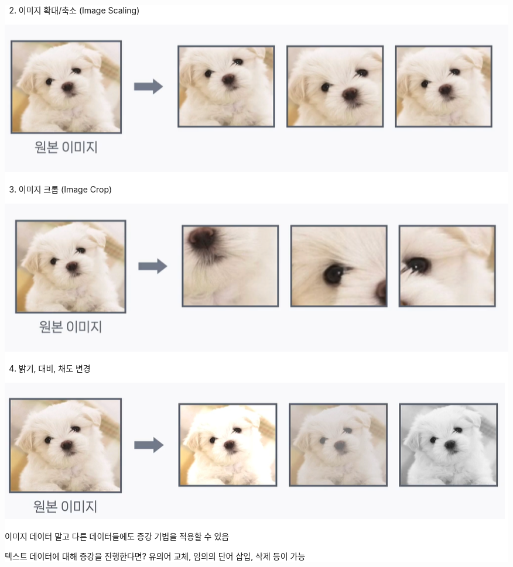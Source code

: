 2. 이미지 확대/축소 (Image Scaling) 

![](/image/1-44.PNG)  

3. 이미지 크롭 (Image Crop) 

![](/image/1-45.PNG)  

4. 밝기, 대비, 채도 변경 

![](/image/1-46.PNG)  


이미지 데이터 말고 다른 데이터들에도 증강 기법을 적용할 수 있음 

텍스트 데이터에 대해 증강을 진행한다면? 유의어 교체, 임의의 단어 삽입, 삭제 등이 가능 

